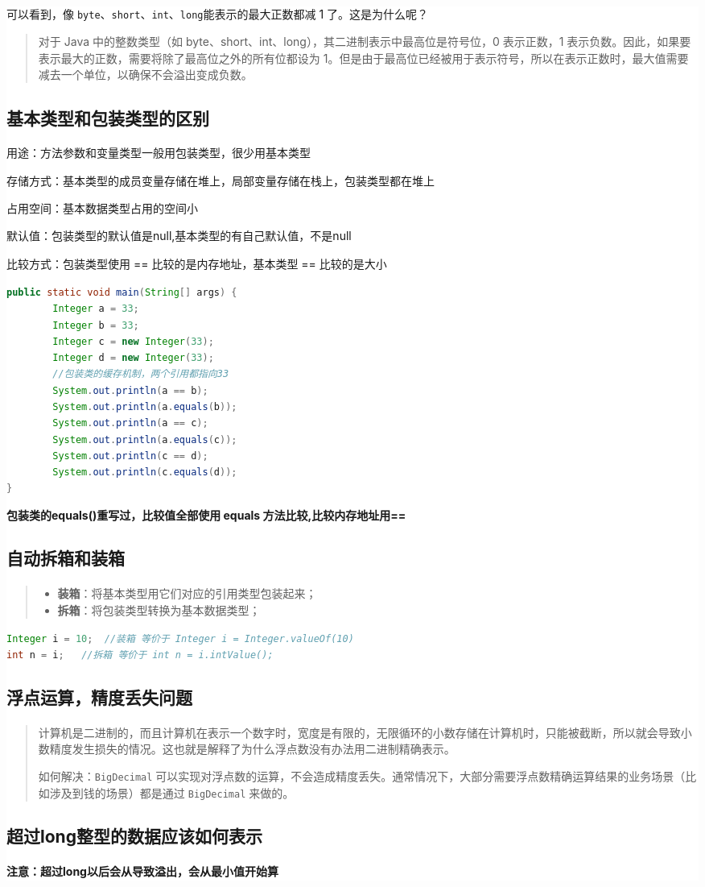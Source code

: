 可以看到，像 `byte`、`short`、`int`、`long`能表示的最大正数都减 1 了。这是为什么呢？

>对于 Java 中的整数类型（如 byte、short、int、long），其二进制表示中最高位是符号位，0 表示正数，1 表示负数。因此，如果要表示最大的正数，需要将除了最高位之外的所有位都设为 1。但是由于最高位已经被用于表示符号，所以在表示正数时，最大值需要减去一个单位，以确保不会溢出变成负数。

## 基本类型和包装类型的区别

用途：方法参数和变量类型一般用包装类型，很少用基本类型

存储方式：基本类型的成员变量存储在堆上，局部变量存储在栈上，包装类型都在堆上

占用空间：基本数据类型占用的空间小

默认值：包装类型的默认值是null,基本类型的有自己默认值，不是null

比较方式：包装类型使用 == 比较的是内存地址，基本类型 == 比较的是大小

```java
public static void main(String[] args) {
        Integer a = 33;
        Integer b = 33;
        Integer c = new Integer(33);
        Integer d = new Integer(33);
    	//包装类的缓存机制，两个引用都指向33
        System.out.println(a == b);
        System.out.println(a.equals(b));
        System.out.println(a == c);
        System.out.println(a.equals(c));
        System.out.println(c == d);
        System.out.println(c.equals(d));
}
```

**包装类的equals()重写过，比较值全部使用 equals 方法比较,比较内存地址用==**

## 自动拆箱和装箱

>- **装箱**：将基本类型用它们对应的引用类型包装起来；
>- **拆箱**：将包装类型转换为基本数据类型；

```java
Integer i = 10;  //装箱 等价于 Integer i = Integer.valueOf(10)
int n = i;   //拆箱 等价于 int n = i.intValue();
```

## 浮点运算，精度丢失问题

>计算机是二进制的，而且计算机在表示一个数字时，宽度是有限的，无限循环的小数存储在计算机时，只能被截断，所以就会导致小数精度发生损失的情况。这也就是解释了为什么浮点数没有办法用二进制精确表示。
>
>如何解决：`BigDecimal` 可以实现对浮点数的运算，不会造成精度丢失。通常情况下，大部分需要浮点数精确运算结果的业务场景（比如涉及到钱的场景）都是通过 `BigDecimal` 来做的。

## 超过long整型的数据应该如何表示

**注意：超过long以后会从导致溢出，会从最小值开始算**
